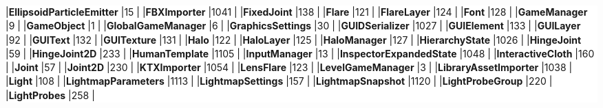 |**EllipsoidParticleEmitter** |15 |
|**FBXImporter** |1041 |
|**FixedJoint** |138 |
|**Flare** |121 |
|**FlareLayer** |124 |
|**Font** |128 |
|**GameManager** |9 |
|**GameObject** |1 |
|**GlobalGameManager** |6 |
|**GraphicsSettings** |30 |
|**GUIDSerializer** |1027 |
|**GUIElement** |133 |
|**GUILayer** |92 |
|**GUIText** |132 |
|**GUITexture** |131 |
|**Halo** |122 |
|**HaloLayer** |125 |
|**HaloManager** |127 |
|**HierarchyState** |1026 |
|**HingeJoint** |59 |
|**HingeJoint2D** |233 |
|**HumanTemplate** |1105 |
|**InputManager** |13 |
|**InspectorExpandedState** |1048 |
|**InteractiveCloth** |160 |
|**Joint** |57 |
|**Joint2D** |230 |
|**KTXImporter** |1054 |
|**LensFlare** |123 |
|**LevelGameManager** |3 |
|**LibraryAssetImporter** |1038 |
|**Light** |108 |
|**LightmapParameters** |1113 |
|**LightmapSettings** |157 |
|**LightmapSnapshot** |1120 |
|**LightProbeGroup** |220 |
|**LightProbes** |258 |